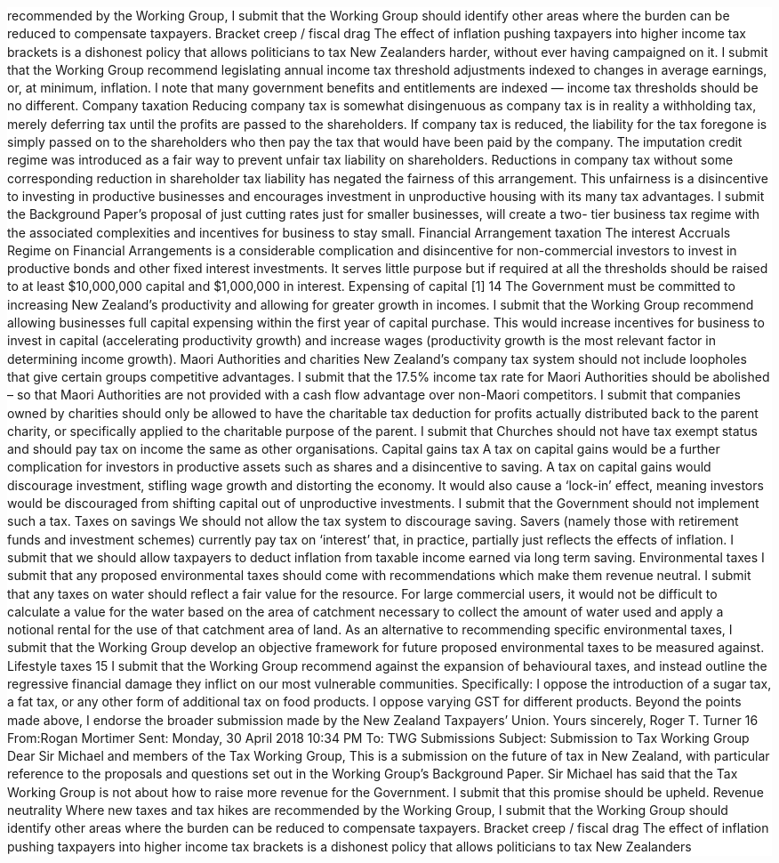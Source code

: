recommended by the Working Group, I submit that the Working Group should identify other areas where the burden can be reduced to compensate taxpayers. Bracket creep / fiscal drag The effect of inflation pushing taxpayers into higher income tax brackets is a dishonest policy that allows politicians to tax New Zealanders harder, without ever having campaigned on it. I submit that the Working Group recommend legislating annual income tax threshold adjustments indexed to changes in average earnings, or, at minimum, inflation. I note that many government benefits and entitlements are indexed — income tax thresholds should be no different. Company taxation Reducing company tax is somewhat disingenuous as company tax is in reality a withholding tax, merely deferring tax until the profits are passed to the shareholders. If company tax is reduced, the liability for the tax foregone is simply passed on to the shareholders who then pay the tax that would have been paid by the company. The imputation credit regime was introduced as a fair way to prevent unfair tax liability on shareholders. Reductions in company tax without some corresponding reduction in shareholder tax liability has negated the fairness of this arrangement. This unfairness is a disincentive to investing in productive businesses and encourages investment in unproductive housing with its many tax advantages. I submit the Background Paper’s proposal of just cutting rates just for smaller businesses, will create a two- tier business tax regime with the associated complexities and incentives for business to stay small. Financial Arrangement taxation The interest Accruals Regime on Financial Arrangements is a considerable complication and disincentive for non-commercial investors to invest in productive bonds and other fixed interest investments. It serves little purpose but if required at all the thresholds should be raised to at least $10,000,000 capital and $1,000,000 in interest. Expensing of capital \[1\] 14 The Government must be committed to increasing New Zealand’s productivity and allowing for greater growth in incomes. I submit that the Working Group recommend allowing businesses full capital expensing within the first year of capital purchase. This would increase incentives for business to invest in capital (accelerating productivity growth) and increase wages (productivity growth is the most relevant factor in determining income growth). Maori Authorities and charities New Zealand’s company tax system should not include loopholes that give certain groups competitive advantages. I submit that the 17.5% income tax rate for Maori Authorities should be abolished – so that Maori Authorities are not provided with a cash flow advantage over non-Maori competitors. I submit that companies owned by charities should only be allowed to have the charitable tax deduction for profits actually distributed back to the parent charity, or specifically applied to the charitable purpose of the parent. I submit that Churches should not have tax exempt status and should pay tax on income the same as other organisations. Capital gains tax A tax on capital gains would be a further complication for investors in productive assets such as shares and a disincentive to saving. A tax on capital gains would discourage investment, stifling wage growth and distorting the economy. It would also cause a ‘lock-in’ effect, meaning investors would be discouraged from shifting capital out of unproductive investments. I submit that the Government should not implement such a tax. Taxes on savings We should not allow the tax system to discourage saving. Savers (namely those with retirement funds and investment schemes) currently pay tax on ‘interest’ that, in practice, partially just reflects the effects of inflation. I submit that we should allow taxpayers to deduct inflation from taxable income earned via long term saving. Environmental taxes I submit that any proposed environmental taxes should come with recommendations which make them revenue neutral. I submit that any taxes on water should reflect a fair value for the resource. For large commercial users, it would not be difficult to calculate a value for the water based on the area of catchment necessary to collect the amount of water used and apply a notional rental for the use of that catchment area of land. As an alternative to recommending specific environmental taxes, I submit that the Working Group develop an objective framework for future proposed environmental taxes to be measured against. Lifestyle taxes 15 I submit that the Working Group recommend against the expansion of behavioural taxes, and instead outline the regressive financial damage they inflict on our most vulnerable communities. Specifically: I oppose the introduction of a sugar tax, a fat tax, or any other form of additional tax on food products. I oppose varying GST for different products. Beyond the points made above, I endorse the broader submission made by the New Zealand Taxpayers’ Union. Yours sincerely, Roger T. Turner 16 From:Rogan Mortimer Sent: Monday, 30 April 2018 10:34 PM To: TWG Submissions Subject: Submission to Tax Working Group Dear Sir Michael and members of the Tax Working Group, This is a submission on the future of tax in New Zealand, with particular reference to the proposals and questions set out in the Working Group’s Background Paper. Sir Michael has said that the Tax Working Group is not about how to raise more revenue for the Government. I submit that this promise should be upheld. Revenue neutrality Where new taxes and tax hikes are recommended by the Working Group, I submit that the Working Group should identify other areas where the burden can be reduced to compensate taxpayers. Bracket creep / fiscal drag The effect of inflation pushing taxpayers into higher income tax brackets is a dishonest policy that allows politicians to tax New Zealanders